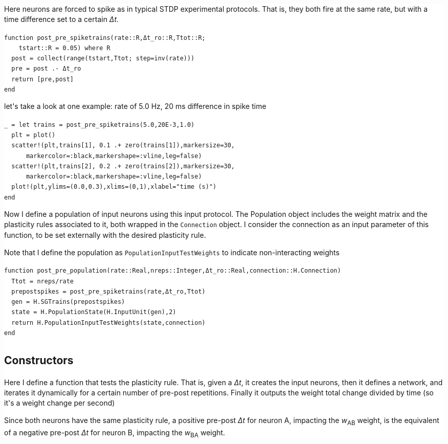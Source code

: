 Here  neurons are forced to spike as in typical STDP
experimental protocols. That is, they both fire at the same
 rate, but with a time difference set to a certain $\Delta t$.

````@example plasticity_STDP
function post_pre_spiketrains(rate::R,Δt_ro::R,Ttot::R;
    tstart::R = 0.05) where R
  post = collect(range(tstart,Ttot; step=inv(rate)))
  pre = post .- Δt_ro
  return [pre,post]
end
````

let's take a look at one example: rate of 5.0 Hz, 20 ms difference in spike time

````@example plasticity_STDP
_ = let trains = post_pre_spiketrains(5.0,20E-3,1.0)
  plt = plot()
  scatter!(plt,trains[1], 0.1 .+ zero(trains[1]),markersize=30,
      markercolor=:black,markershape=:vline,leg=false)
  scatter!(plt,trains[2], 0.2 .+ zero(trains[2]),markersize=30,
      markercolor=:black,markershape=:vline,leg=false)
  plot!(plt,ylims=(0.0,0.3),xlims=(0,1),xlabel="time (s)")
end
````

Now I define a population of input neurons using this input protocol.
The Population object includes the weight matrix and the
plasticity rules associated to it, both wrapped in the `Connection`
object. I consider the connection as an input parameter of this function,
to be set externally with the desired plasticity rule.

Note that I define the population as `PopulationInputTestWeights` to
indicate non-interacting weights

````@example plasticity_STDP
function post_pre_population(rate::Real,nreps::Integer,Δt_ro::Real,connection::H.Connection)
  Ttot = nreps/rate
  prepostspikes = post_pre_spiketrains(rate,Δt_ro,Ttot)
  gen = H.SGTrains(prepostspikes)
  state = H.PopulationState(H.InputUnit(gen),2)
  return H.PopulationInputTestWeights(state,connection)
end
````

## Constructors
Here I define a function that tests the plasticity rule.
That is, given a $Δt$, it creates the input neurons, then
it defines a network, and iterates it dynamically for
a certain number of pre-post repetitions.
Finally it outputs the weight total change divided by time
(so it's a weight change per second)

Since both neurons have the same plasticity rule, a
positive pre-post $\Delta t$ for neuron A, impacting the
 $w_{\text{AB}}$ weight, is the
equivalent of a negative pre-post $\Delta t$ for neuron B,
impacting the $w_{\text{BA}}$ weight.

